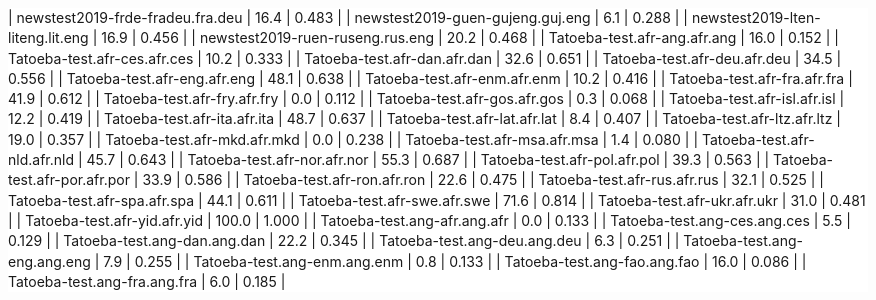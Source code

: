 | newstest2019-frde-fradeu.fra.deu 	| 16.4 	| 0.483 |
| newstest2019-guen-gujeng.guj.eng 	| 6.1 	| 0.288 |
| newstest2019-lten-liteng.lit.eng 	| 16.9 	| 0.456 |
| newstest2019-ruen-ruseng.rus.eng 	| 20.2 	| 0.468 |
| Tatoeba-test.afr-ang.afr.ang 	| 16.0 	| 0.152 |
| Tatoeba-test.afr-ces.afr.ces 	| 10.2 	| 0.333 |
| Tatoeba-test.afr-dan.afr.dan 	| 32.6 	| 0.651 |
| Tatoeba-test.afr-deu.afr.deu 	| 34.5 	| 0.556 |
| Tatoeba-test.afr-eng.afr.eng 	| 48.1 	| 0.638 |
| Tatoeba-test.afr-enm.afr.enm 	| 10.2 	| 0.416 |
| Tatoeba-test.afr-fra.afr.fra 	| 41.9 	| 0.612 |
| Tatoeba-test.afr-fry.afr.fry 	| 0.0 	| 0.112 |
| Tatoeba-test.afr-gos.afr.gos 	| 0.3 	| 0.068 |
| Tatoeba-test.afr-isl.afr.isl 	| 12.2 	| 0.419 |
| Tatoeba-test.afr-ita.afr.ita 	| 48.7 	| 0.637 |
| Tatoeba-test.afr-lat.afr.lat 	| 8.4 	| 0.407 |
| Tatoeba-test.afr-ltz.afr.ltz 	| 19.0 	| 0.357 |
| Tatoeba-test.afr-mkd.afr.mkd 	| 0.0 	| 0.238 |
| Tatoeba-test.afr-msa.afr.msa 	| 1.4 	| 0.080 |
| Tatoeba-test.afr-nld.afr.nld 	| 45.7 	| 0.643 |
| Tatoeba-test.afr-nor.afr.nor 	| 55.3 	| 0.687 |
| Tatoeba-test.afr-pol.afr.pol 	| 39.3 	| 0.563 |
| Tatoeba-test.afr-por.afr.por 	| 33.9 	| 0.586 |
| Tatoeba-test.afr-ron.afr.ron 	| 22.6 	| 0.475 |
| Tatoeba-test.afr-rus.afr.rus 	| 32.1 	| 0.525 |
| Tatoeba-test.afr-spa.afr.spa 	| 44.1 	| 0.611 |
| Tatoeba-test.afr-swe.afr.swe 	| 71.6 	| 0.814 |
| Tatoeba-test.afr-ukr.afr.ukr 	| 31.0 	| 0.481 |
| Tatoeba-test.afr-yid.afr.yid 	| 100.0 	| 1.000 |
| Tatoeba-test.ang-afr.ang.afr 	| 0.0 	| 0.133 |
| Tatoeba-test.ang-ces.ang.ces 	| 5.5 	| 0.129 |
| Tatoeba-test.ang-dan.ang.dan 	| 22.2 	| 0.345 |
| Tatoeba-test.ang-deu.ang.deu 	| 6.3 	| 0.251 |
| Tatoeba-test.ang-eng.ang.eng 	| 7.9 	| 0.255 |
| Tatoeba-test.ang-enm.ang.enm 	| 0.8 	| 0.133 |
| Tatoeba-test.ang-fao.ang.fao 	| 16.0 	| 0.086 |
| Tatoeba-test.ang-fra.ang.fra 	| 6.0 	| 0.185 |